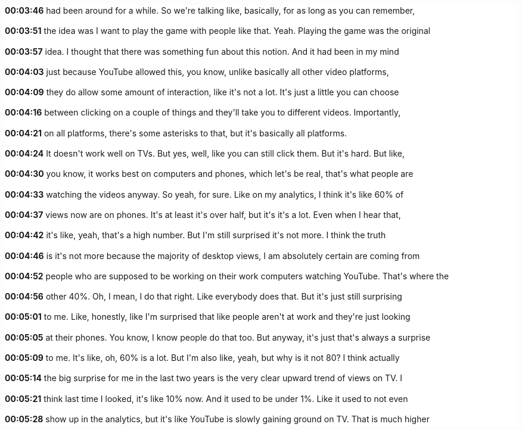 **00:03:46** had been around for a while. So we're talking like, basically, for as long as you can remember,

**00:03:51** the idea was I want to play the game with people like that. Yeah. Playing the game was the original

**00:03:57** idea. I thought that there was something fun about this notion. And it had been in my mind

**00:04:03** just because YouTube allowed this, you know, unlike basically all other video platforms,

**00:04:09** they do allow some amount of interaction, like it's not a lot. It's just a little you can choose

**00:04:16** between clicking on a couple of things and they'll take you to different videos. Importantly,

**00:04:21** on all platforms, there's some asterisks to that, but it's basically all platforms.

**00:04:24** It doesn't work well on TVs. But yes, well, like you can still click them. But it's hard. But like,

**00:04:30** you know, it works best on computers and phones, which let's be real, that's what people are

**00:04:33** watching the videos anyway. So yeah, for sure. Like on my analytics, I think it's like 60% of

**00:04:37** views now are on phones. It's at least it's over half, but it's it's a lot. Even when I hear that,

**00:04:42** it's like, yeah, that's a high number. But I'm still surprised it's not more. I think the truth

**00:04:46** is it's not more because the majority of desktop views, I am absolutely certain are coming from

**00:04:52** people who are supposed to be working on their work computers watching YouTube. That's where the

**00:04:56** other 40%. Oh, I mean, I do that right. Like everybody does that. But it's just still surprising

**00:05:01** to me. Like, honestly, like I'm surprised that like people aren't at work and they're just looking

**00:05:05** at their phones. You know, I know people do that too. But anyway, it's just that's always a surprise

**00:05:09** to me. It's like, oh, 60% is a lot. But I'm also like, yeah, but why is it not 80? I think actually

**00:05:14** the big surprise for me in the last two years is the very clear upward trend of views on TV. I

**00:05:21** think last time I looked, it's like 10% now. And it used to be under 1%. Like it used to not even

**00:05:28** show up in the analytics, but it's like YouTube is slowly gaining ground on TV. That is much higher
